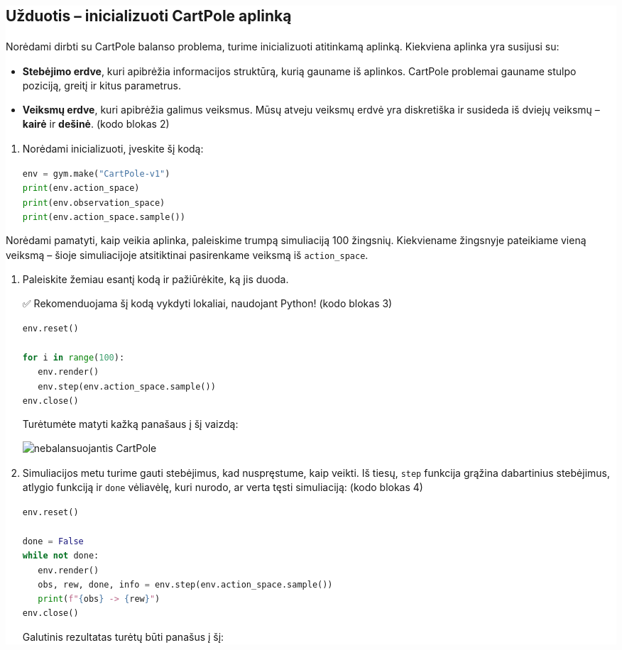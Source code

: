 ## Užduotis – inicializuoti CartPole aplinką

Norėdami dirbti su CartPole balanso problema, turime inicializuoti atitinkamą aplinką. Kiekviena aplinka yra susijusi su:

- **Stebėjimo erdve**, kuri apibrėžia informacijos struktūrą, kurią gauname iš aplinkos. CartPole problemai gauname stulpo poziciją, greitį ir kitus parametrus.

- **Veiksmų erdve**, kuri apibrėžia galimus veiksmus. Mūsų atveju veiksmų erdvė yra diskretiška ir susideda iš dviejų veiksmų – **kairė** ir **dešinė**. (kodo blokas 2)

1. Norėdami inicializuoti, įveskite šį kodą:

    ```python
    env = gym.make("CartPole-v1")
    print(env.action_space)
    print(env.observation_space)
    print(env.action_space.sample())
    ```

Norėdami pamatyti, kaip veikia aplinka, paleiskime trumpą simuliaciją 100 žingsnių. Kiekviename žingsnyje pateikiame vieną veiksmą – šioje simuliacijoje atsitiktinai pasirenkame veiksmą iš `action_space`.

1. Paleiskite žemiau esantį kodą ir pažiūrėkite, ką jis duoda.

    ✅ Rekomenduojama šį kodą vykdyti lokaliai, naudojant Python! (kodo blokas 3)

    ```python
    env.reset()
    
    for i in range(100):
       env.render()
       env.step(env.action_space.sample())
    env.close()
    ```

    Turėtumėte matyti kažką panašaus į šį vaizdą:

    ![nebalansuojantis CartPole](../../../../8-Reinforcement/2-Gym/images/cartpole-nobalance.gif)

1. Simuliacijos metu turime gauti stebėjimus, kad nuspręstume, kaip veikti. Iš tiesų, `step` funkcija grąžina dabartinius stebėjimus, atlygio funkciją ir `done` vėliavėlę, kuri nurodo, ar verta tęsti simuliaciją: (kodo blokas 4)

    ```python
    env.reset()
    
    done = False
    while not done:
       env.render()
       obs, rew, done, info = env.step(env.action_space.sample())
       print(f"{obs} -> {rew}")
    env.close()
    ```

    Galutinis rezultatas turėtų būti panašus į šį:
